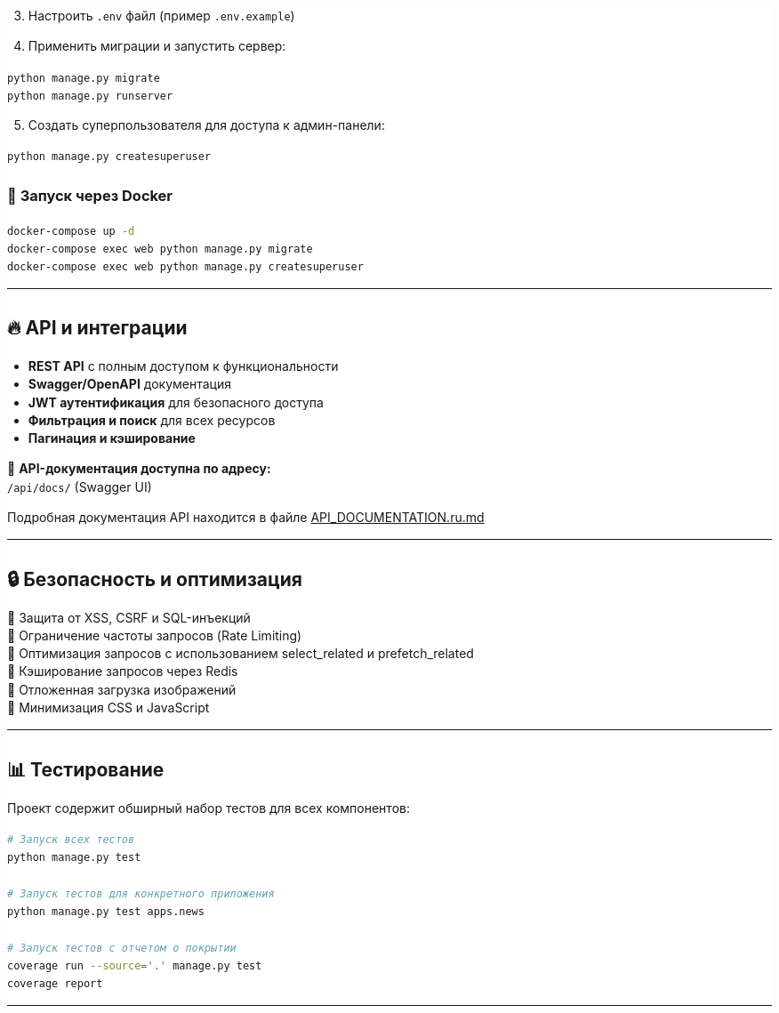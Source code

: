 3. Настроить `.env` файл (пример `.env.example`)

4. Применить миграции и запустить сервер:
```bash
python manage.py migrate
python manage.py runserver
```

5. Создать суперпользователя для доступа к админ-панели:
```bash
python manage.py createsuperuser
```

### 🔹 **Запуск через Docker**
```bash
docker-compose up -d
docker-compose exec web python manage.py migrate
docker-compose exec web python manage.py createsuperuser
```

---

## 🔥 API и интеграции

- **REST API** с полным доступом к функциональности  
- **Swagger/OpenAPI** документация  
- **JWT аутентификация** для безопасного доступа  
- **Фильтрация и поиск** для всех ресурсов  
- **Пагинация и кэширование**  

📌 **API-документация доступна по адресу:**  
`/api/docs/` (Swagger UI)

Подробная документация API находится в файле [API_DOCUMENTATION.ru.md](API_DOCUMENTATION.ru.md)

---

## 🔒 Безопасность и оптимизация

🔹 Защита от XSS, CSRF и SQL-инъекций  
🔹 Ограничение частоты запросов (Rate Limiting)  
🔹 Оптимизация запросов с использованием select_related и prefetch_related  
🔹 Кэширование запросов через Redis  
🔹 Отложенная загрузка изображений  
🔹 Минимизация CSS и JavaScript  

---

## 📊 Тестирование

Проект содержит обширный набор тестов для всех компонентов:

```bash
# Запуск всех тестов
python manage.py test

# Запуск тестов для конкретного приложения
python manage.py test apps.news

# Запуск тестов с отчетом о покрытии
coverage run --source='.' manage.py test
coverage report
```

---